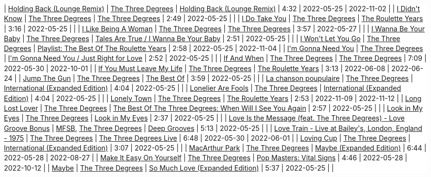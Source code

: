 | [Holding Back \(Lounge Remix\)](https://open.spotify.com/track/5eh1kdp9Go1FDHWxLGUGoU) | [The Three Degrees](https://open.spotify.com/artist/2zpFG5cvw00QmrYTUsjApa) | [Holding Back \(Lounge Remix\)](https://open.spotify.com/album/0dvUplDgs0OvKxPcIls9T8) | 4:32 | 2022-05-25 | 2022-11-02 |
| [I Didn't Know](https://open.spotify.com/track/21Y28bL36SaVy1tRc6KATk) | [The Three Degrees](https://open.spotify.com/artist/2zpFG5cvw00QmrYTUsjApa) | [The Three Degrees](https://open.spotify.com/album/348rR3bK4ypUS5MF2aIetX) | 2:49 | 2022-05-25 |  |
| [I Do Take You](https://open.spotify.com/track/0qxo60yGHQWWROmJXvcSCy) | [The Three Degrees](https://open.spotify.com/artist/2zpFG5cvw00QmrYTUsjApa) | [The Roulette Years](https://open.spotify.com/album/667tnH3Cg2vRbXoBbzE0t1) | 3:16 | 2022-05-25 |  |
| [I Like Being A Woman](https://open.spotify.com/track/1J8gk2wlXNnsabMGUOutl3) | [The Three Degrees](https://open.spotify.com/artist/2zpFG5cvw00QmrYTUsjApa) | [The Three Degrees](https://open.spotify.com/album/348rR3bK4ypUS5MF2aIetX) | 3:57 | 2022-05-27 |  |
| [I Wanna Be Your Baby](https://open.spotify.com/track/7jyu10lLeLdV1dWtFmn9Yw) | [The Three Degrees](https://open.spotify.com/artist/2zpFG5cvw00QmrYTUsjApa) | [Tales Are True / I Wanna Be Your Baby](https://open.spotify.com/album/5m0vIwKgbBqhDKQ1s3yeiW) | 2:51 | 2022-05-25 |  |
| [I Won't Let You Go](https://open.spotify.com/track/0EDADfWHwCXlZDETMCBW3m) | [The Three Degrees](https://open.spotify.com/artist/2zpFG5cvw00QmrYTUsjApa) | [Playlist: The Best Of The Roulette Years](https://open.spotify.com/album/6XpWAy4yKqmaopZL0xeb15) | 2:58 | 2022-05-25 | 2022-11-04 |
| [I'm Gonna Need You](https://open.spotify.com/track/1PEscRoDcbLjlLHqIYkynY) | [The Three Degrees](https://open.spotify.com/artist/2zpFG5cvw00QmrYTUsjApa) | [I'm Gonna Need You / Just Right for Love](https://open.spotify.com/album/37upZER0zdrc3EUCOlV2zR) | 2:52 | 2022-05-25 |  |
| [If And When](https://open.spotify.com/track/5OkcQcCdSqQMpU4WYdT2ir) | [The Three Degrees](https://open.spotify.com/artist/2zpFG5cvw00QmrYTUsjApa) | [The Three Degrees](https://open.spotify.com/album/348rR3bK4ypUS5MF2aIetX) | 7:09 | 2022-05-30 | 2022-10-01 |
| [If You Must Leave My Life](https://open.spotify.com/track/3shCTJnZKOJ7YdHVBRHg4c) | [The Three Degrees](https://open.spotify.com/artist/2zpFG5cvw00QmrYTUsjApa) | [The Roulette Years](https://open.spotify.com/album/667tnH3Cg2vRbXoBbzE0t1) | 3:13 | 2022-06-08 | 2022-06-24 |
| [Jump The Gun](https://open.spotify.com/track/74HHvkOUslEi5ra2hifet1) | [The Three Degrees](https://open.spotify.com/artist/2zpFG5cvw00QmrYTUsjApa) | [The Best Of](https://open.spotify.com/album/4URmx7IbGKCfW5eXWC5zfG) | 3:59 | 2022-05-25 |  |
| [La chanson poupulaire](https://open.spotify.com/track/42qwcVwoXW3rQgQS4BxgkQ) | [The Three Degrees](https://open.spotify.com/artist/2zpFG5cvw00QmrYTUsjApa) | [International \(Expanded Edition\)](https://open.spotify.com/album/6tu9mnYgTCsVpyqWUd6YFG) | 4:04 | 2022-05-25 |  |
| [Lonelier Are Fools](https://open.spotify.com/track/7LDmwfODaICK03XxOZri6L) | [The Three Degrees](https://open.spotify.com/artist/2zpFG5cvw00QmrYTUsjApa) | [International \(Expanded Edition\)](https://open.spotify.com/album/6tu9mnYgTCsVpyqWUd6YFG) | 4:04 | 2022-05-25 |  |
| [Lonely Town](https://open.spotify.com/track/53McY1IpPZJ8v4HyOMi9vm) | [The Three Degrees](https://open.spotify.com/artist/2zpFG5cvw00QmrYTUsjApa) | [The Roulette Years](https://open.spotify.com/album/667tnH3Cg2vRbXoBbzE0t1) | 2:53 | 2022-11-09 | 2022-11-12 |
| [Long Lost Lover](https://open.spotify.com/track/6NUvRBMnhKax5XvI2I4a62) | [The Three Degrees](https://open.spotify.com/artist/2zpFG5cvw00QmrYTUsjApa) | [The Best Of The Three Degrees: When Will I See You Again](https://open.spotify.com/album/0GO4Ee0UN5cyB1FnWPfOzz) | 2:57 | 2022-05-25 |  |
| [Look in My Eyes](https://open.spotify.com/track/701vVe5HF9Sg5qe4hfiqOv) | [The Three Degrees](https://open.spotify.com/artist/2zpFG5cvw00QmrYTUsjApa) | [Look in My Eyes](https://open.spotify.com/album/6Sydd3h4gSqbEZPwrGzmSv) | 2:37 | 2022-05-25 |  |
| [Love Is the Message \(feat\. The Three Degrees\) \- Love Groove Bonus](https://open.spotify.com/track/3rwrt4Ks6N6EWIfjfIfLAP) | [MFSB](https://open.spotify.com/artist/2mknvtcck8i82nKxDPDibv), [The Three Degrees](https://open.spotify.com/artist/2zpFG5cvw00QmrYTUsjApa) | [Deep Grooves](https://open.spotify.com/album/4YmLFWoRJ18TSlw7ROIPIf) | 5:13 | 2022-05-25 |  |
| [Love Train \- Live at Bailey's, London, England \- 1975](https://open.spotify.com/track/6T19ChkTtuvJSKcg3xt0Mn) | [The Three Degrees](https://open.spotify.com/artist/2zpFG5cvw00QmrYTUsjApa) | [The Three Degrees Live](https://open.spotify.com/album/793TTHJPK3W7Np8E2Duufl) | 6:48 | 2022-05-30 | 2022-06-01 |
| [Loving Cup](https://open.spotify.com/track/5hImvsNPGEM72BKhwm5Scu) | [The Three Degrees](https://open.spotify.com/artist/2zpFG5cvw00QmrYTUsjApa) | [International \(Expanded Edition\)](https://open.spotify.com/album/6tu9mnYgTCsVpyqWUd6YFG) | 3:07 | 2022-05-25 |  |
| [MacArthur Park](https://open.spotify.com/track/6SqeK2h7wWHs0BqtEJ5u9r) | [The Three Degrees](https://open.spotify.com/artist/2zpFG5cvw00QmrYTUsjApa) | [Maybe \(Expanded Edition\)](https://open.spotify.com/album/0MTZS4VSddcWovq3OKLGit) | 6:44 | 2022-05-28 | 2022-08-27 |
| [Make It Easy On Yourself](https://open.spotify.com/track/1c011SkU9d45oKg0woHXr6) | [The Three Degrees](https://open.spotify.com/artist/2zpFG5cvw00QmrYTUsjApa) | [Pop Masters: Vital Signs](https://open.spotify.com/album/2d2RfYN5iMdhTOqBDuE5IO) | 4:46 | 2022-05-28 | 2022-10-12 |
| [Maybe](https://open.spotify.com/track/2VJUb4hrOmugyRDMOJbkEK) | [The Three Degrees](https://open.spotify.com/artist/2zpFG5cvw00QmrYTUsjApa) | [So Much Love \(Expanded Edition\)](https://open.spotify.com/album/7v5XgVfc4BOl7nK1AZMS9U) | 5:37 | 2022-05-25 |  |
